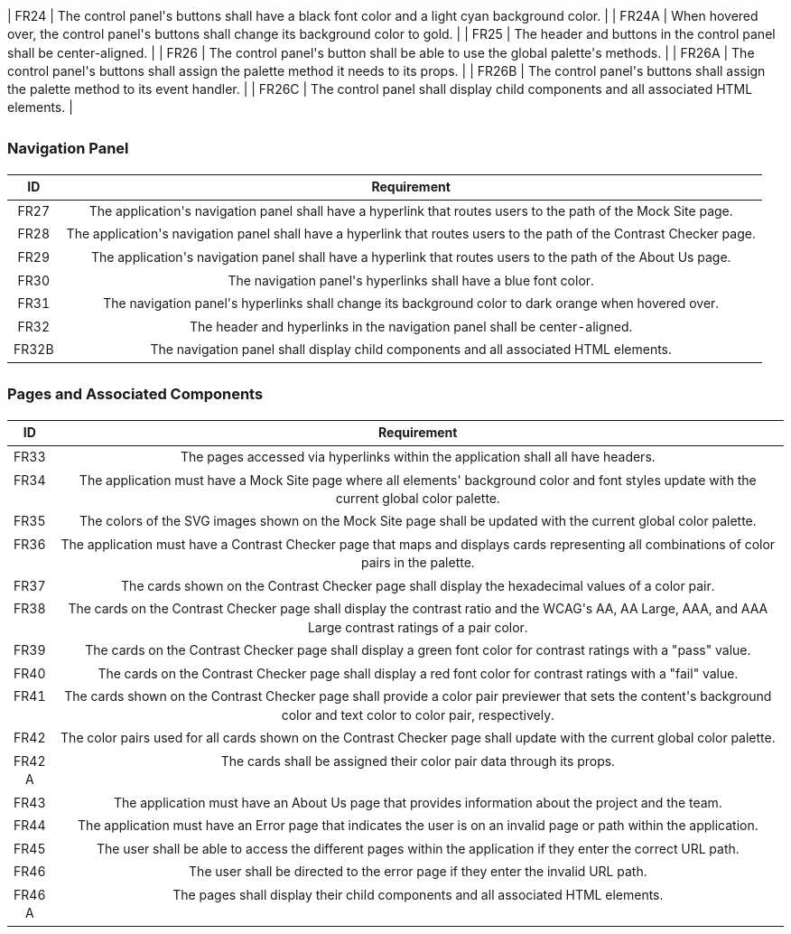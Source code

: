 | FR24  |           The control panel's buttons shall have a black font color and a light cyan background color.            |
| FR24A |             When hovered over, the control panel's buttons shall change its background color to gold.             |
| FR25  |                       The header and buttons in the control panel shall be center-aligned.                        |
| FR26  |                   The control panel's button shall be able to use the global palette's methods.                   |
| FR26A |                The control panel's buttons shall assign the palette method it needs to its props.                 |
| FR26B |                 The control panel's buttons shall assign the palette method to its event handler.                 |
| FR26C |                The control panel shall display child components and all associated HTML elements.                 |

### Navigation Panel

|  ID   |                                                      Requirement                                                      |
| :---: | :-------------------------------------------------------------------------------------------------------------------: |
| FR27  |    The application's navigation panel shall have a hyperlink that routes users to the path of the Mock Site page.     |
| FR28  | The application's navigation panel shall have a hyperlink that routes users to the path of the Contrast Checker page. |
| FR29  |     The application's navigation panel shall have a hyperlink that routes users to the path of the About Us page.     |
| FR30  |                            The navigation panel's hyperlinks shall have a blue font color.                            |
| FR31  |         The navigation panel's hyperlinks shall change its background color to dark orange when hovered over.         |
| FR32  |                      The header and hyperlinks in the navigation panel shall be center-aligned.                       |
| FR32B |                 The navigation panel shall display child components and all associated HTML elements.                 |

### Pages and Associated Components

|  ID   |                                                                              Requirement                                                                               |
| :---: | :--------------------------------------------------------------------------------------------------------------------------------------------------------------------: |
| FR33  |                                            The pages accessed via hyperlinks within the application shall all have headers.                                            |
| FR34  |             The application must have a Mock Site page where all elements' background color and font styles update with the current global color palette.              |
| FR35  |                            The colors of the SVG images shown on the Mock Site page shall be updated with the current global color palette.                            |
| FR36  |              The application must have a Contrast Checker page that maps and displays cards representing all combinations of color pairs in the palette.               |
| FR37  |                                   The cards shown on the Contrast Checker page shall display the hexadecimal values of a color pair.                                   |
| FR38  |       The cards on the Contrast Checker page shall display the contrast ratio and the WCAG's AA, AA Large, AAA, and AAA Large contrast ratings of a pair color.        |
| FR39  |                           The cards on the Contrast Checker page shall display a green font color for contrast ratings with a "pass" value.                            |
| FR40  |                            The cards on the Contrast Checker page shall display a red font color for contrast ratings with a "fail" value.                             |
| FR41  | The cards shown on the Contrast Checker page shall provide a color pair previewer that sets the content's background color and text color to color pair, respectively. |
| FR42  |                       The color pairs used for all cards shown on the Contrast Checker page shall update with the current global color palette.                        |
| FR42A |                                                  The cards shall be assigned their color pair data through its props.                                                  |
| FR43  |                                  The application must have an About Us page that provides information about the project and the team.                                  |
| FR44  |                         The application must have an Error page that indicates the user is on an invalid page or path within the application.                          |
| FR45  |                            The user shall be able to access the different pages within the application if they enter the correct URL path.                             |
| FR46  |                                            The user shall be directed to the error page if they enter the invalid URL path.                                            |
| FR46A |                                            The pages shall display their child components and all associated HTML elements.                                            |
